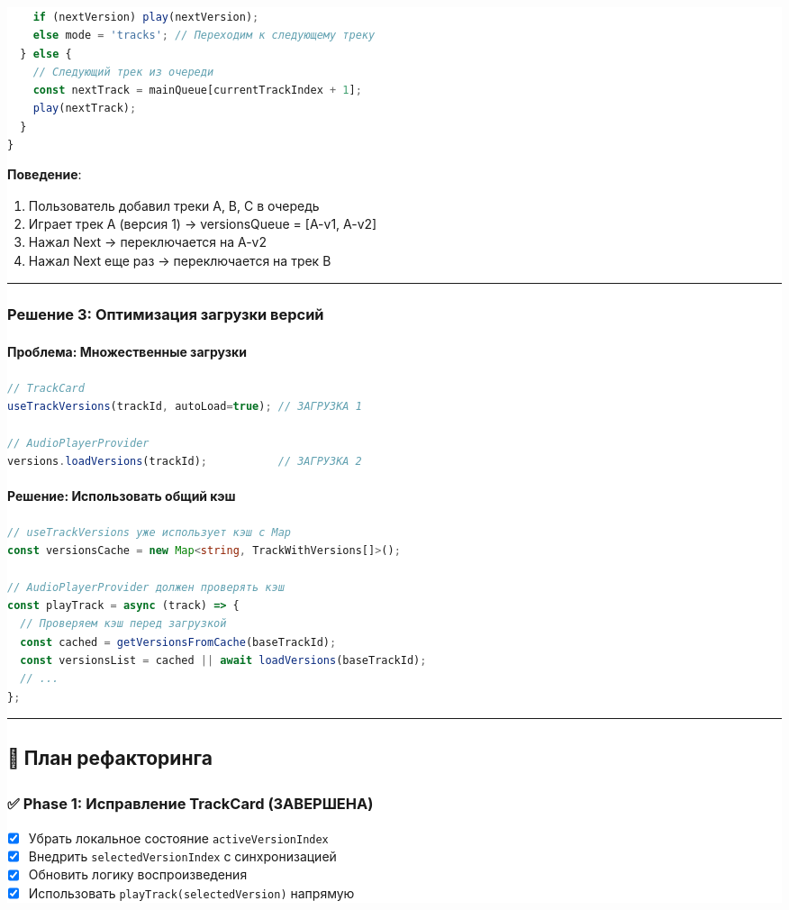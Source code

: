 ```typescript
    if (nextVersion) play(nextVersion);
    else mode = 'tracks'; // Переходим к следующему треку
  } else {
    // Следующий трек из очереди
    const nextTrack = mainQueue[currentTrackIndex + 1];
    play(nextTrack);
  }
}
```

**Поведение**:
1. Пользователь добавил треки A, B, C в очередь
2. Играет трек A (версия 1) → versionsQueue = [A-v1, A-v2]
3. Нажал Next → переключается на A-v2
4. Нажал Next еще раз → переключается на трек B

---

### Решение 3: Оптимизация загрузки версий

#### Проблема: Множественные загрузки
```typescript
// TrackCard
useTrackVersions(trackId, autoLoad=true); // ЗАГРУЗКА 1

// AudioPlayerProvider
versions.loadVersions(trackId);           // ЗАГРУЗКА 2
```

#### Решение: Использовать общий кэш
```typescript
// useTrackVersions уже использует кэш с Map
const versionsCache = new Map<string, TrackWithVersions[]>();

// AudioPlayerProvider должен проверять кэш
const playTrack = async (track) => {
  // Проверяем кэш перед загрузкой
  const cached = getVersionsFromCache(baseTrackId);
  const versionsList = cached || await loadVersions(baseTrackId);
  // ...
};
```

---

## 📝 План рефакторинга

### ✅ Phase 1: Исправление TrackCard (ЗАВЕРШЕНА)
- [x] Убрать локальное состояние `activeVersionIndex`
- [x] Внедрить `selectedVersionIndex` с синхронизацией
- [x] Обновить логику воспроизведения
- [x] Использовать `playTrack(selectedVersion)` напрямую
